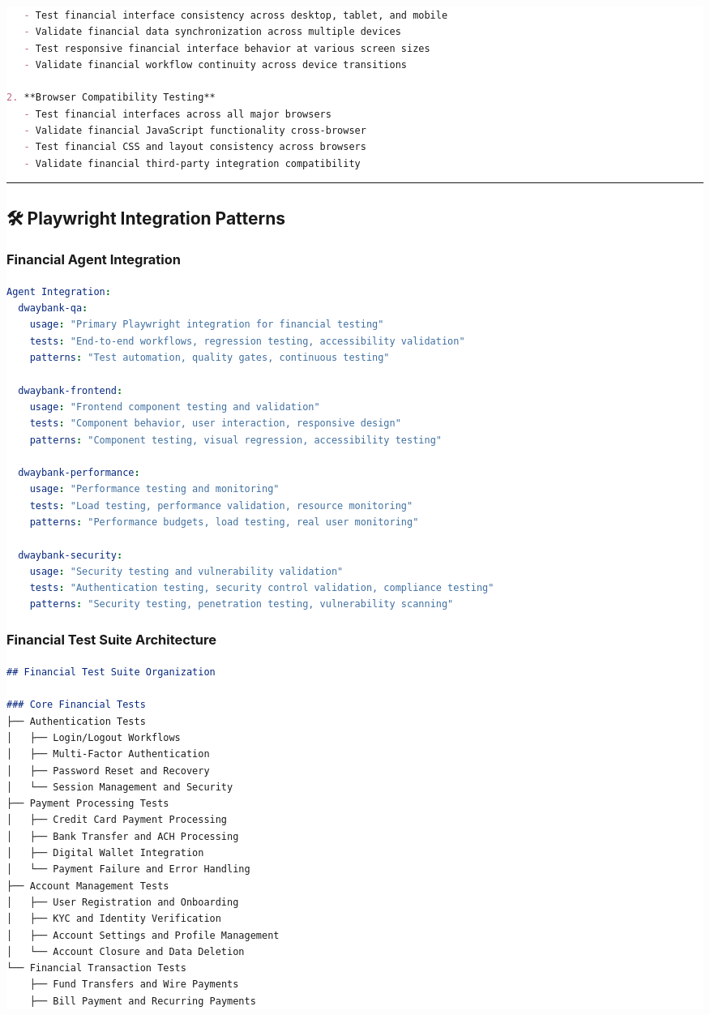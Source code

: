 ```markdown
   - Test financial interface consistency across desktop, tablet, and mobile
   - Validate financial data synchronization across multiple devices
   - Test responsive financial interface behavior at various screen sizes
   - Validate financial workflow continuity across device transitions

2. **Browser Compatibility Testing**
   - Test financial interfaces across all major browsers
   - Validate financial JavaScript functionality cross-browser
   - Test financial CSS and layout consistency across browsers
   - Validate financial third-party integration compatibility
```

---

## 🛠️ Playwright Integration Patterns

### Financial Agent Integration
```yaml
Agent Integration:
  dwaybank-qa:
    usage: "Primary Playwright integration for financial testing"
    tests: "End-to-end workflows, regression testing, accessibility validation"
    patterns: "Test automation, quality gates, continuous testing"
    
  dwaybank-frontend:
    usage: "Frontend component testing and validation"
    tests: "Component behavior, user interaction, responsive design"
    patterns: "Component testing, visual regression, accessibility testing"
    
  dwaybank-performance:
    usage: "Performance testing and monitoring"
    tests: "Load testing, performance validation, resource monitoring"
    patterns: "Performance budgets, load testing, real user monitoring"
    
  dwaybank-security:
    usage: "Security testing and vulnerability validation"
    tests: "Authentication testing, security control validation, compliance testing"
    patterns: "Security testing, penetration testing, vulnerability scanning"
```

### Financial Test Suite Architecture
```markdown
## Financial Test Suite Organization

### Core Financial Tests
├── Authentication Tests
│   ├── Login/Logout Workflows
│   ├── Multi-Factor Authentication
│   ├── Password Reset and Recovery
│   └── Session Management and Security
├── Payment Processing Tests
│   ├── Credit Card Payment Processing
│   ├── Bank Transfer and ACH Processing
│   ├── Digital Wallet Integration
│   └── Payment Failure and Error Handling
├── Account Management Tests
│   ├── User Registration and Onboarding
│   ├── KYC and Identity Verification
│   ├── Account Settings and Profile Management
│   └── Account Closure and Data Deletion
└── Financial Transaction Tests
    ├── Fund Transfers and Wire Payments
    ├── Bill Payment and Recurring Payments
```